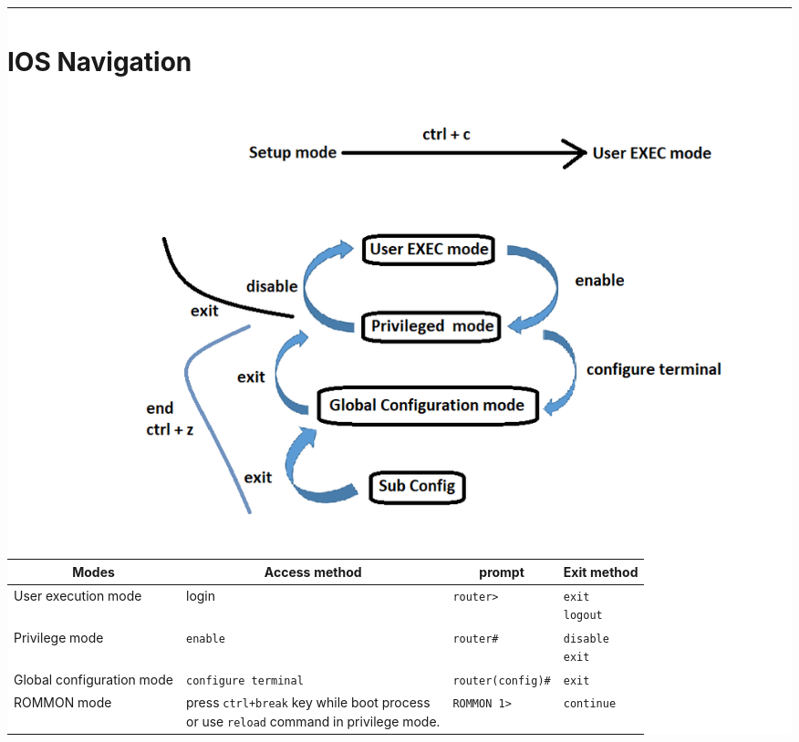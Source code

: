 
--------------------------------

# IOS Navigation
![IOS Navigation](imgs/IOS-Navigation.png)

|Modes|	Access method|	prompt	|Exit method|
|--|--|--|--|
|User execution mode|	login	|`router>`	| `exit` <br> `logout`|
|Privilege mode	| `enable` |`router#`|`disable` <br> `exit`|
|Global configuration mode| `configure terminal` |`router(config)#`| `exit` |
|ROMMON mode |press `ctrl+break` key while boot process <br> or use `reload` command in privilege mode.| `ROMMON 1>` |`continue`|
